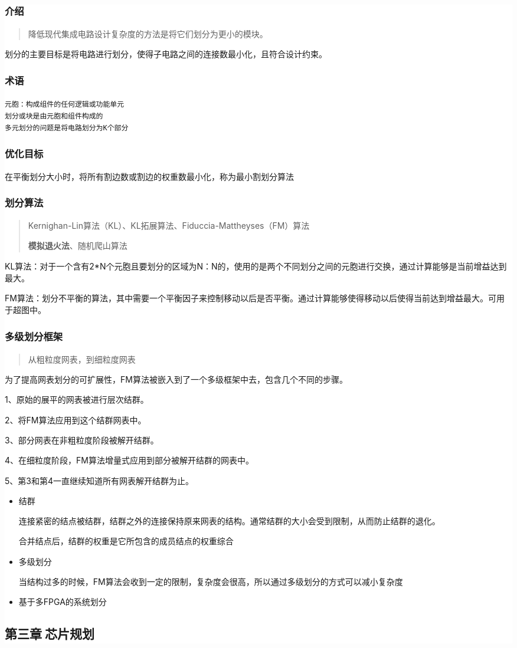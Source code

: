 ### 介绍

> 降低现代集成电路设计复杂度的方法是将它们划分为更小的模块。

划分的主要目标是将电路进行划分，使得子电路之间的连接数最小化，且符合设计约束。

### 术语

```
元胞：构成组件的任何逻辑或功能单元
划分或块是由元胞和组件构成的
多元划分的问题是将电路划分为K个部分
```

### 优化目标

在平衡划分大小时，将所有割边数或割边的权重数最小化，称为最小割划分算法

### 划分算法

> Kernighan-Lin算法（KL）、KL拓展算法、Fiduccia-Mattheyses（FM）算法
>
> **模拟退火法**、随机爬山算法

KL算法：对于一个含有2*N个元胞且要划分的区域为N：N的，使用的是两个不同划分之间的元胞进行交换，通过计算能够是当前增益达到最大。

FM算法：划分不平衡的算法，其中需要一个平衡因子来控制移动以后是否平衡。通过计算能够使得移动以后使得当前达到增益最大。可用于超图中。



### 多级划分框架

> 从粗粒度网表，到细粒度网表

为了提高网表划分的可扩展性，FM算法被嵌入到了一个多级框架中去，包含几个不同的步骤。

1、原始的展平的网表被进行层次结群。

2、将FM算法应用到这个结群网表中。

3、部分网表在非粗粒度阶段被解开结群。

4、在细粒度阶段，FM算法增量式应用到部分被解开结群的网表中。

5、第3和第4一直继续知道所有网表解开结群为止。



* 结群

  连接紧密的结点被结群，结群之外的连接保持原来网表的结构。通常结群的大小会受到限制，从而防止结群的退化。

  合并结点后，结群的权重是它所包含的成员结点的权重综合

* 多级划分

  当结构过多的时候，FM算法会收到一定的限制，复杂度会很高，所以通过多级划分的方式可以减小复杂度

* 基于多FPGA的系统划分

## 第三章 芯片规划

